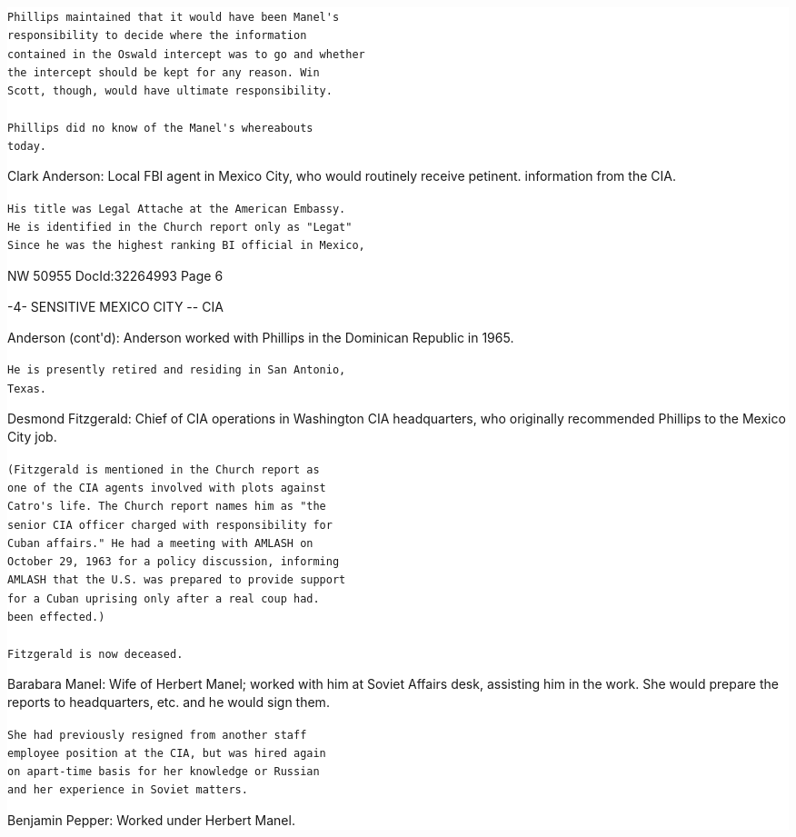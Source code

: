 	Phillips maintained that it would have been Manel's
	responsibility to decide where the information
	contained in the Oswald intercept was to go and whether
	the intercept should be kept for any reason. Win
	Scott, though, would have ultimate responsibility.

	Phillips did no know of the Manel's whereabouts
	today.

Clark Anderson:
	Local FBI agent in Mexico City, who would routinely
	receive petinent. information from the CIA.

	His title was Legal Attache at the American Embassy.
	He is identified in the Church report only as "Legat"
	Since he was the highest ranking BI official in Mexico,

NW 50955 DocId:32264993 Page 6

-4-		SENSITIVE
MEXICO CITY -- CIA

Anderson (cont'd):
	Anderson worked with Phillips in the Dominican
	Republic in 1965.

	He is presently retired and residing in San Antonio,
	Texas.

Desmond Fitzgerald:
	Chief of CIA operations in Washington CIA headquarters,
	who originally recommended Phillips to the Mexico City job.

	(Fitzgerald is mentioned in the Church report as
	one of the CIA agents involved with plots against
	Catro's life. The Church report names him as "the
	senior CIA officer charged with responsibility for
	Cuban affairs." He had a meeting with AMLASH on
	October 29, 1963 for a policy discussion, informing
	AMLASH that the U.S. was prepared to provide support
	for a Cuban uprising only after a real coup had.
	been effected.)

	Fitzgerald is now deceased.

Barabara Manel:
	Wife of Herbert Manel; worked with him at Soviet
	Affairs desk, assisting him in the work. She would
	prepare the reports to headquarters, etc. and he
	would sign them.

	She had previously resigned from another staff
	employee position at the CIA, but was hired again
	on apart-time basis for her knowledge or Russian
	and her experience in Soviet matters.

Benjamin Pepper:
	Worked under Herbert Manel.
